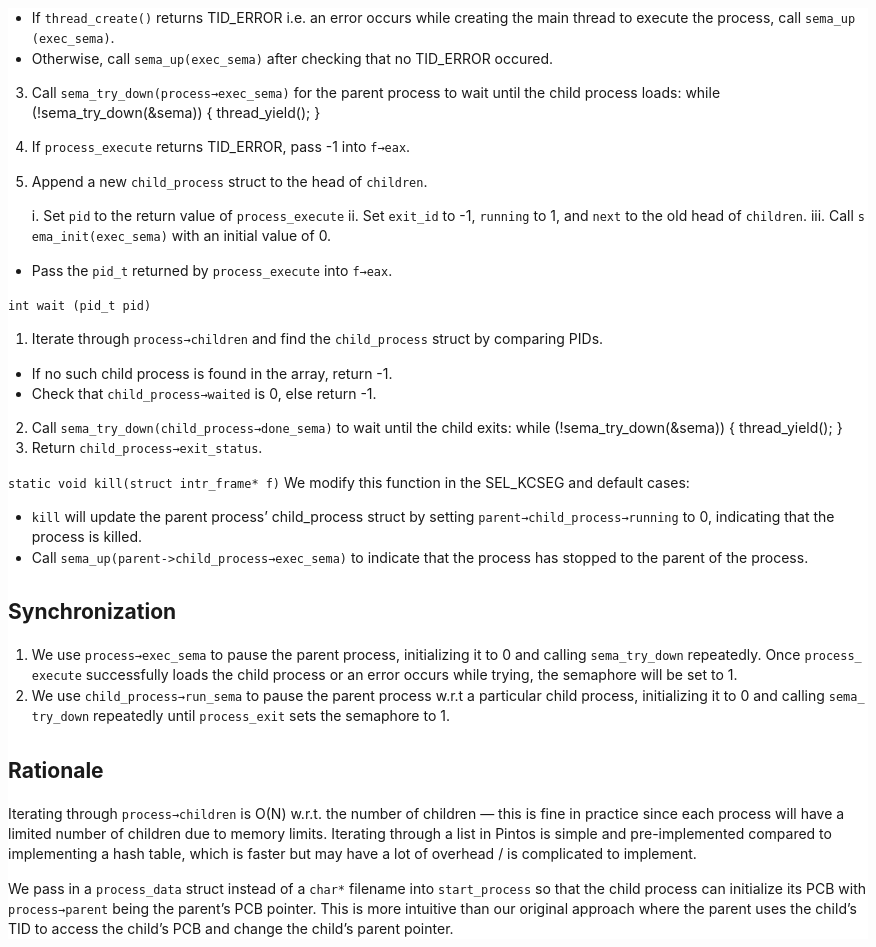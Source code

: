 - If `thread_create()` returns TID_ERROR i.e. an error occurs while creating the main thread to execute the process, call `sema_up(exec_sema)`.
- Otherwise, call `sema_up(exec_sema)` after checking that no TID_ERROR occured. 
3. Call `sema_try_down(process→exec_sema)`  for the parent process to wait until the child process loads:
    while (!sema_try_down(&sema)) { 
      thread_yield(); 
    }
4. If `process_execute`  returns TID_ERROR, pass -1 into `f→eax`.
5. Append a new `child_process` struct to the head of `children`.

     i. Set `pid`  to the return value of `process_execute`
     ii. Set `exit_id` to -1, `running` to 1, and `next` to the old head of `children`.
     iii. Call `sema_init(exec_sema)` with an initial value of 0. 

- Pass the `pid_t` returned by `process_execute` into `f→eax`. 

`int wait (pid_t pid)`

1. Iterate through `process→children` and find the `child_process` struct by comparing PIDs. 
- If no such child process is found in the array, return -1. 
- Check that `child_process→waited` is 0, else return -1. 
2. Call `sema_try_down(child_process→done_sema)` to wait until the child exits:
    while (!sema_try_down(&sema)) { 
      thread_yield(); 
    }
3. Return `child_process→exit_status`. 

`static void kill(struct intr_frame* f)`
We modify this function in the SEL_KCSEG and default cases: 

- `kill` will update the parent process’ child_process struct by setting `parent→child_process→running` to 0, indicating that the process is killed. 
- Call `sema_up(parent->child_process→exec_sema)` to indicate that the process has stopped to the parent of the process.
## Synchronization
1. We use `process→exec_sema` to pause the parent process, initializing it to 0 and calling `sema_try_down` repeatedly. Once `process_execute` successfully loads the child process or an error occurs while trying, the semaphore will be set to 1. 
2. We use `child_process→run_sema` to pause the parent process w.r.t a particular child process, initializing it to 0 and calling `sema_try_down` repeatedly until `process_exit` sets the semaphore to 1. 
## Rationale

Iterating through `process→children` is O(N) w.r.t. the number of children — this is fine in practice since each process will have a limited number of children due to memory limits. Iterating through a list in Pintos is simple and pre-implemented compared to implementing a hash table, which is faster but may have a lot of overhead / is complicated to implement. 

We pass in a `process_data` struct instead of a `char*` filename into `start_process` so that the child process can initialize its PCB with `process→parent` being the parent’s PCB pointer. This is more intuitive than our original approach where the parent uses the child’s TID to access the child’s PCB and change the child’s parent pointer. 
